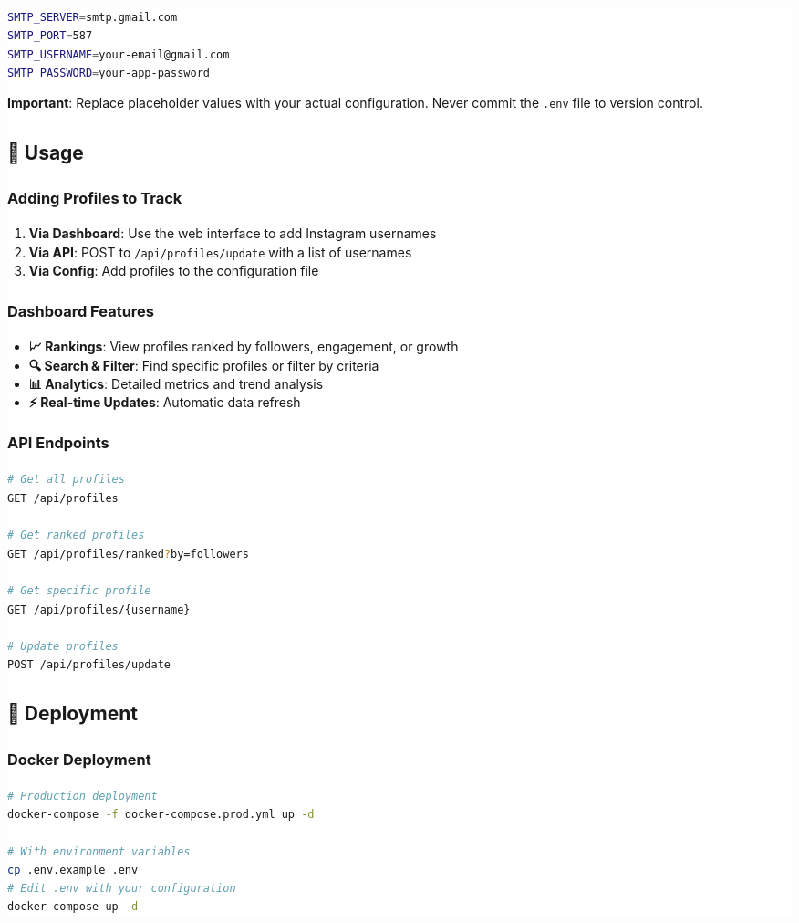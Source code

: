 ```bash
SMTP_SERVER=smtp.gmail.com
SMTP_PORT=587
SMTP_USERNAME=your-email@gmail.com
SMTP_PASSWORD=your-app-password
```

**Important**: Replace placeholder values with your actual configuration. Never commit the `.env` file to version control.

## 🎯 Usage

### Adding Profiles to Track

1. **Via Dashboard**: Use the web interface to add Instagram usernames
2. **Via API**: POST to `/api/profiles/update` with a list of usernames
3. **Via Config**: Add profiles to the configuration file

### Dashboard Features

- **📈 Rankings**: View profiles ranked by followers, engagement, or growth
- **🔍 Search & Filter**: Find specific profiles or filter by criteria
- **📊 Analytics**: Detailed metrics and trend analysis
- **⚡ Real-time Updates**: Automatic data refresh

### API Endpoints

```bash
# Get all profiles
GET /api/profiles

# Get ranked profiles
GET /api/profiles/ranked?by=followers

# Get specific profile
GET /api/profiles/{username}

# Update profiles
POST /api/profiles/update
```

## 🐳 Deployment

### Docker Deployment

```bash
# Production deployment
docker-compose -f docker-compose.prod.yml up -d

# With environment variables
cp .env.example .env
# Edit .env with your configuration
docker-compose up -d
```
